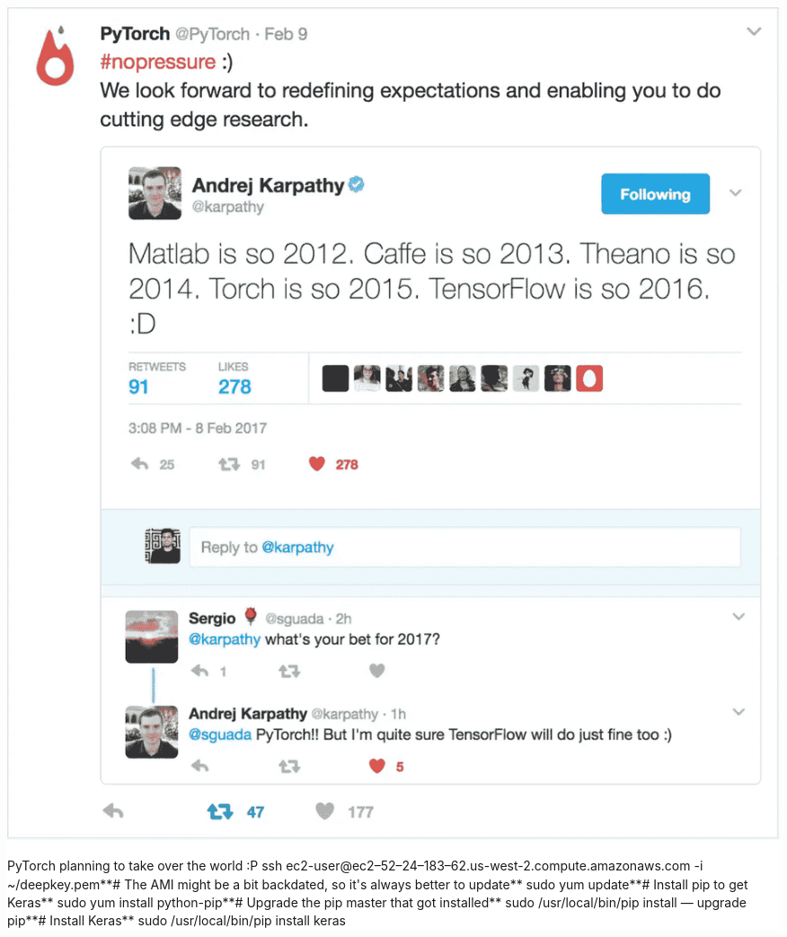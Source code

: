![](img/4dfcf586ea4def1ea37b285286c5c50c.png)

PyTorch planning to take over the world :P ssh ec2-user@ec2–52–24–183–62.us-west-2.compute.amazonaws.com -i ~/deepkey.pem**# The AMI might be a bit backdated, so it's always better to update**
sudo yum update**# Install pip to get Keras**
sudo yum install python-pip**# Upgrade the pip master that got installed** sudo /usr/local/bin/pip install — upgrade pip**# Install Keras**
sudo /usr/local/bin/pip install keras

